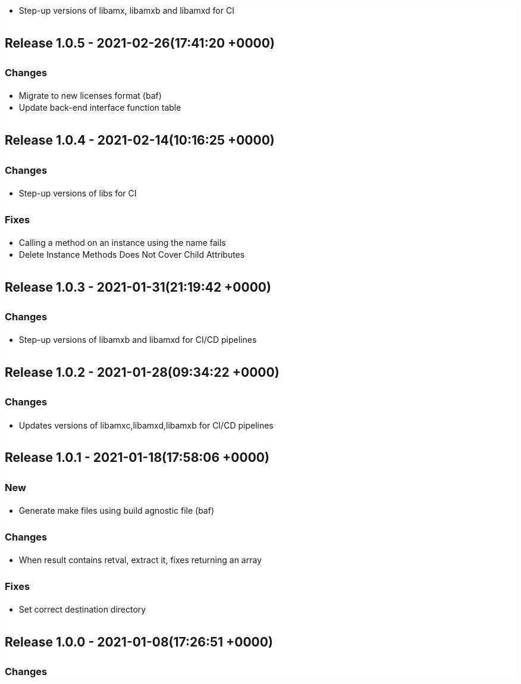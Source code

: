 - Step-up versions of libamx, libamxb and libamxd for CI

## Release 1.0.5 - 2021-02-26(17:41:20 +0000)

### Changes

- Migrate to new licenses format (baf)
- Update back-end interface function table

## Release 1.0.4 - 2021-02-14(10:16:25 +0000)

### Changes

- Step-up versions of libs for CI

### Fixes

- Calling a method on an instance using the name fails
- Delete Instance Methods Does Not Cover Child Attributes

## Release 1.0.3 - 2021-01-31(21:19:42 +0000)

### Changes

- Step-up versions of libamxb and libamxd for CI/CD pipelines

## Release 1.0.2 - 2021-01-28(09:34:22 +0000)

### Changes

- Updates versions of libamxc,libamxd,libamxb for CI/CD pipelines

## Release 1.0.1 - 2021-01-18(17:58:06 +0000)

### New

- Generate make files using build agnostic file (baf)

### Changes

- When result contains retval, extract it, fixes returning an array

### Fixes

- Set correct destination directory

## Release 1.0.0 - 2021-01-08(17:26:51 +0000)

### Changes
